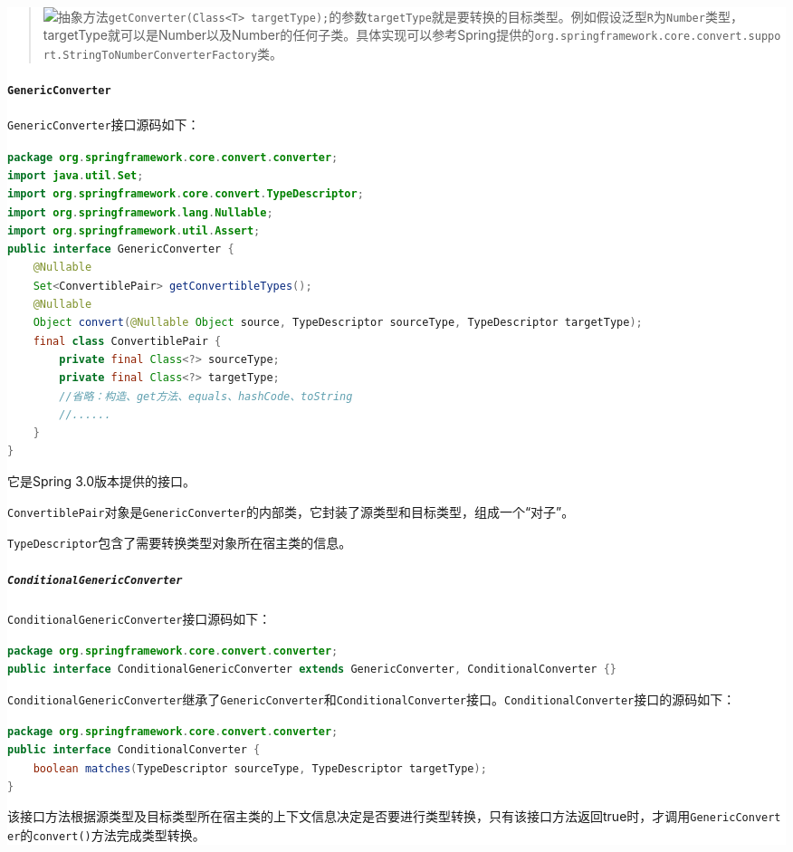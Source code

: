 > ![](https://docs.spring.io/spring-boot/docs/2.1.0.RELEASE/reference/htmlsingle/images/note.png)抽象方法`getConverter(Class<T> targetType);`的参数`targetType`就是要转换的目标类型。例如假设泛型`R`为`Number`类型，targetType就可以是Number以及Number的任何子类。具体实现可以参考Spring提供的`org.springframework.core.convert.support.StringToNumberConverterFactory`类。

#### `GenericConverter`
`GenericConverter`接口源码如下：

```java
package org.springframework.core.convert.converter;
import java.util.Set;
import org.springframework.core.convert.TypeDescriptor;
import org.springframework.lang.Nullable;
import org.springframework.util.Assert;
public interface GenericConverter {
	@Nullable
	Set<ConvertiblePair> getConvertibleTypes();
	@Nullable
	Object convert(@Nullable Object source, TypeDescriptor sourceType, TypeDescriptor targetType);
	final class ConvertiblePair {
		private final Class<?> sourceType;
		private final Class<?> targetType;
        //省略：构造、get方法、equals、hashCode、toString
		//......
	}
}

```

它是Spring 3.0版本提供的接口。



`ConvertiblePair`对象是`GenericConverter`的内部类，它封装了源类型和目标类型，组成一个“对子”。

`TypeDescriptor`包含了需要转换类型对象所在宿主类的信息。

##### `ConditionalGenericConverter`

`ConditionalGenericConverter`接口源码如下：

```java
package org.springframework.core.convert.converter;
public interface ConditionalGenericConverter extends GenericConverter, ConditionalConverter {}
```

`ConditionalGenericConverter`继承了`GenericConverter`和`ConditionalConverter`接口。`ConditionalConverter`接口的源码如下：

```java
package org.springframework.core.convert.converter;
public interface ConditionalConverter {
	boolean matches(TypeDescriptor sourceType, TypeDescriptor targetType);
}
```

该接口方法根据源类型及目标类型所在宿主类的上下文信息决定是否要进行类型转换，只有该接口方法返回true时，才调用`GenericConverter`的`convert()`方法完成类型转换。
